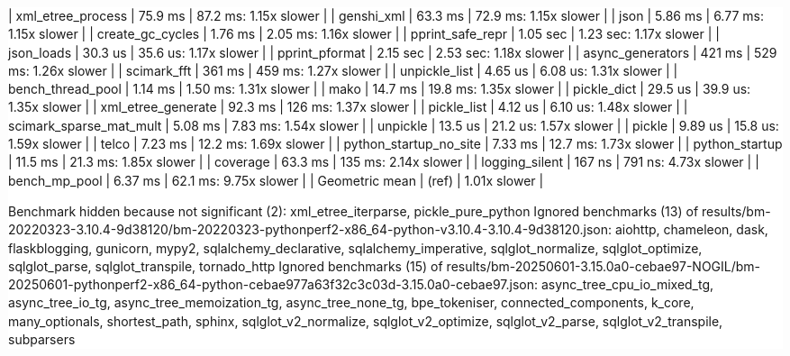 | xml_etree_process        | 75.9 ms                                                      | 87.2 ms: 1.15x slower                                                       |
| genshi_xml               | 63.3 ms                                                      | 72.9 ms: 1.15x slower                                                       |
| json                     | 5.86 ms                                                      | 6.77 ms: 1.15x slower                                                       |
| create_gc_cycles         | 1.76 ms                                                      | 2.05 ms: 1.16x slower                                                       |
| pprint_safe_repr         | 1.05 sec                                                     | 1.23 sec: 1.17x slower                                                      |
| json_loads               | 30.3 us                                                      | 35.6 us: 1.17x slower                                                       |
| pprint_pformat           | 2.15 sec                                                     | 2.53 sec: 1.18x slower                                                      |
| async_generators         | 421 ms                                                       | 529 ms: 1.26x slower                                                        |
| scimark_fft              | 361 ms                                                       | 459 ms: 1.27x slower                                                        |
| unpickle_list            | 4.65 us                                                      | 6.08 us: 1.31x slower                                                       |
| bench_thread_pool        | 1.14 ms                                                      | 1.50 ms: 1.31x slower                                                       |
| mako                     | 14.7 ms                                                      | 19.8 ms: 1.35x slower                                                       |
| pickle_dict              | 29.5 us                                                      | 39.9 us: 1.35x slower                                                       |
| xml_etree_generate       | 92.3 ms                                                      | 126 ms: 1.37x slower                                                        |
| pickle_list              | 4.12 us                                                      | 6.10 us: 1.48x slower                                                       |
| scimark_sparse_mat_mult  | 5.08 ms                                                      | 7.83 ms: 1.54x slower                                                       |
| unpickle                 | 13.5 us                                                      | 21.2 us: 1.57x slower                                                       |
| pickle                   | 9.89 us                                                      | 15.8 us: 1.59x slower                                                       |
| telco                    | 7.23 ms                                                      | 12.2 ms: 1.69x slower                                                       |
| python_startup_no_site   | 7.33 ms                                                      | 12.7 ms: 1.73x slower                                                       |
| python_startup           | 11.5 ms                                                      | 21.3 ms: 1.85x slower                                                       |
| coverage                 | 63.3 ms                                                      | 135 ms: 2.14x slower                                                        |
| logging_silent           | 167 ns                                                       | 791 ns: 4.73x slower                                                        |
| bench_mp_pool            | 6.37 ms                                                      | 62.1 ms: 9.75x slower                                                       |
| Geometric mean           | (ref)                                                        | 1.01x slower                                                                |

Benchmark hidden because not significant (2): xml_etree_iterparse, pickle_pure_python
Ignored benchmarks (13) of results/bm-20220323-3.10.4-9d38120/bm-20220323-pythonperf2-x86_64-python-v3.10.4-3.10.4-9d38120.json: aiohttp, chameleon, dask, flaskblogging, gunicorn, mypy2, sqlalchemy_declarative, sqlalchemy_imperative, sqlglot_normalize, sqlglot_optimize, sqlglot_parse, sqlglot_transpile, tornado_http
Ignored benchmarks (15) of results/bm-20250601-3.15.0a0-cebae97-NOGIL/bm-20250601-pythonperf2-x86_64-python-cebae977a63f32c3c03d-3.15.0a0-cebae97.json: async_tree_cpu_io_mixed_tg, async_tree_io_tg, async_tree_memoization_tg, async_tree_none_tg, bpe_tokeniser, connected_components, k_core, many_optionals, shortest_path, sphinx, sqlglot_v2_normalize, sqlglot_v2_optimize, sqlglot_v2_parse, sqlglot_v2_transpile, subparsers
